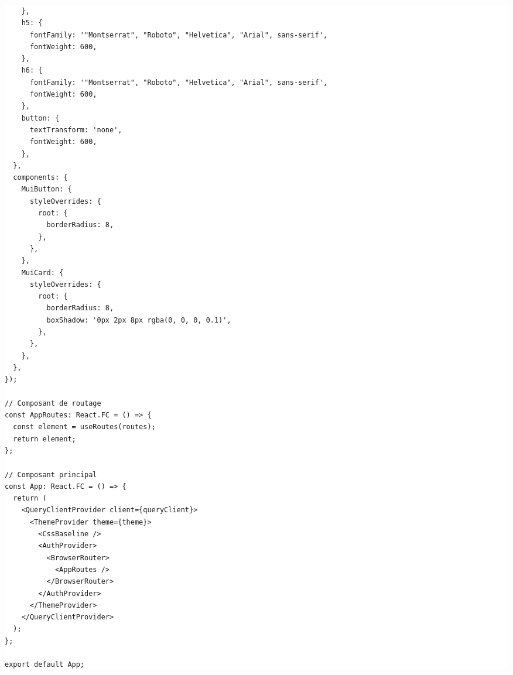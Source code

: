 ```tsx
    },
    h5: {
      fontFamily: '"Montserrat", "Roboto", "Helvetica", "Arial", sans-serif',
      fontWeight: 600,
    },
    h6: {
      fontFamily: '"Montserrat", "Roboto", "Helvetica", "Arial", sans-serif',
      fontWeight: 600,
    },
    button: {
      textTransform: 'none',
      fontWeight: 600,
    },
  },
  components: {
    MuiButton: {
      styleOverrides: {
        root: {
          borderRadius: 8,
        },
      },
    },
    MuiCard: {
      styleOverrides: {
        root: {
          borderRadius: 8,
          boxShadow: '0px 2px 8px rgba(0, 0, 0, 0.1)',
        },
      },
    },
  },
});

// Composant de routage
const AppRoutes: React.FC = () => {
  const element = useRoutes(routes);
  return element;
};

// Composant principal
const App: React.FC = () => {
  return (
    <QueryClientProvider client={queryClient}>
      <ThemeProvider theme={theme}>
        <CssBaseline />
        <AuthProvider>
          <BrowserRouter>
            <AppRoutes />
          </BrowserRouter>
        </AuthProvider>
      </ThemeProvider>
    </QueryClientProvider>
  );
};

export default App;
```
